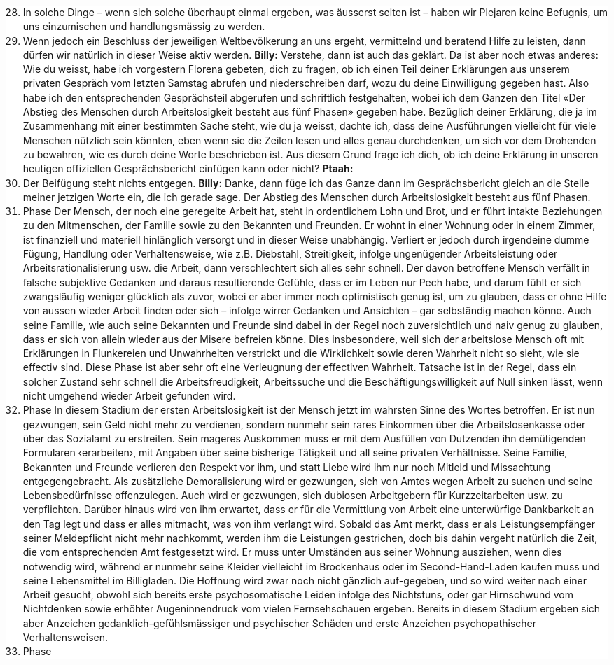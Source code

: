 28. In solche Dinge – wenn sich solche überhaupt einmal ergeben, was äusserst selten ist – haben wir Plejaren keine Befugnis, um uns einzumischen und handlungsmässig zu werden.
29. Wenn jedoch ein Beschluss der jeweiligen Weltbevölkerung an uns ergeht, vermittelnd und beratend Hilfe zu leisten, dann dürfen wir natürlich in dieser Weise aktiv werden.
**Billy:**
Verstehe, dann ist auch das geklärt. Da ist aber noch etwas anderes: Wie du weisst, habe ich vorgestern Florena gebeten, dich zu fragen, ob ich einen Teil deiner Erklärungen aus unserem privaten Gespräch vom letzten Samstag abrufen und niederschreiben darf, wozu du deine Einwilligung gegeben hast. Also habe ich den entsprechenden Gesprächsteil abgerufen und schriftlich festgehalten, wobei ich dem Ganzen den Titel «Der Abstieg des Menschen durch Arbeitslosigkeit besteht aus fünf Phasen» gegeben habe. Bezüglich deiner Erklärung, die ja im Zusammenhang mit einer bestimmten Sache steht, wie du ja weisst, dachte ich, dass deine Ausführungen vielleicht für viele Menschen nützlich sein könnten, eben wenn sie die Zeilen lesen und alles genau durchdenken, um sich vor dem Drohenden zu bewahren, wie es durch deine Worte beschrieben ist. Aus diesem Grund frage ich dich, ob ich deine Erklärung in unseren heutigen offiziellen Gesprächsbericht einfügen kann oder nicht?
**Ptaah:**
30. Der Beifügung steht nichts entgegen.
**Billy:**
Danke, dann füge ich das Ganze dann im Gesprächsbericht gleich an die Stelle meiner jetzigen Worte ein, die ich gerade sage.
Der Abstieg des Menschen durch Arbeitslosigkeit besteht aus fünf Phasen.
1. Phase
Der Mensch, der noch eine geregelte Arbeit hat, steht in ordentlichem Lohn und Brot, und er führt intakte Beziehungen zu den Mitmenschen, der Familie sowie zu den Bekannten und Freunden. Er wohnt in einer Wohnung oder in einem Zimmer, ist finanziell und materiell hinlänglich versorgt und in dieser Weise unabhängig. Verliert er jedoch durch irgendeine dumme Fügung, Handlung oder Verhaltensweise, wie z.B. Diebstahl, Streitigkeit, infolge ungenügender Arbeitsleistung oder Arbeitsrationalisierung usw. die Arbeit, dann verschlechtert sich alles sehr schnell. Der davon betroffene Mensch verfällt in falsche subjektive Gedanken und daraus resultierende Gefühle, dass er im Leben nur Pech habe, und darum fühlt er sich zwangsläufig weniger glücklich als zuvor, wobei er aber immer noch optimistisch genug ist, um zu glauben, dass er ohne Hilfe von aussen wieder Arbeit finden oder sich – infolge wirrer Gedanken und Ansichten – gar selbständig machen könne. Auch seine Familie, wie auch seine Bekannten und Freunde sind dabei in der Regel noch zuversichtlich und naiv genug zu glauben, dass er sich von allein wieder aus der Misere befreien könne. Dies insbesondere, weil sich der arbeitslose Mensch oft mit Erklärungen in Flunkereien und Unwahrheiten verstrickt und die Wirklichkeit sowie deren Wahrheit nicht so sieht, wie sie effectiv sind. Diese Phase ist aber sehr oft eine Verleugnung der effectiven Wahrheit. Tatsache ist in der Regel, dass ein solcher Zustand sehr schnell die Arbeitsfreudigkeit, Arbeitssuche und die Beschäftigungswilligkeit auf Null sinken lässt, wenn nicht umgehend wieder Arbeit gefunden wird.
2. Phase
In diesem Stadium der ersten Arbeitslosigkeit ist der Mensch jetzt im wahrsten Sinne des Wortes betroffen. Er ist nun gezwungen, sein Geld nicht mehr zu verdienen, sondern nunmehr sein rares Einkommen über die Arbeitslosenkasse oder über das Sozialamt zu erstreiten. Sein mageres Auskommen muss er mit dem Ausfüllen von Dutzenden ihn demütigenden Formularen ‹erarbeiten›, mit Angaben über seine bisherige Tätigkeit und all seine privaten Verhältnisse. Seine Familie, Bekannten und Freunde verlieren den Respekt vor ihm, und statt Liebe wird ihm nur noch Mitleid und Missachtung entgegengebracht. Als zusätzliche Demoralisierung wird er gezwungen, sich von Amtes wegen Arbeit zu suchen und seine Lebensbedürfnisse offenzulegen. Auch wird er gezwungen, sich dubiosen Arbeitgebern für Kurzzeitarbeiten usw. zu verpflichten. Darüber hinaus wird von ihm erwartet, dass er für die Vermittlung von Arbeit eine unterwürfige Dankbarkeit an den Tag legt und dass er alles mitmacht, was von ihm verlangt wird. Sobald das Amt merkt, dass er als Leistungsempfänger seiner Meldepflicht nicht mehr nachkommt, werden ihm die Leistungen gestrichen, doch bis dahin vergeht natürlich die Zeit, die vom entsprechenden Amt festgesetzt wird. Er muss unter Umständen aus seiner Wohnung ausziehen, wenn dies notwendig wird, während er nunmehr seine Kleider vielleicht im Brockenhaus oder im Second-Hand-Laden kaufen muss und seine Lebensmittel im Billigladen. Die Hoffnung wird zwar noch nicht gänzlich auf-gegeben, und so wird weiter nach einer Arbeit gesucht, obwohl sich bereits erste psychosomatische Leiden infolge des Nichtstuns, oder gar Hirnschwund vom Nichtdenken sowie erhöhter Augeninnendruck vom vielen Fernsehschauen ergeben. Bereits in diesem Stadium ergeben sich aber Anzeichen gedanklich-gefühlsmässiger und psychischer Schäden und erste Anzeichen psychopathischer Verhaltensweisen.
3. Phase